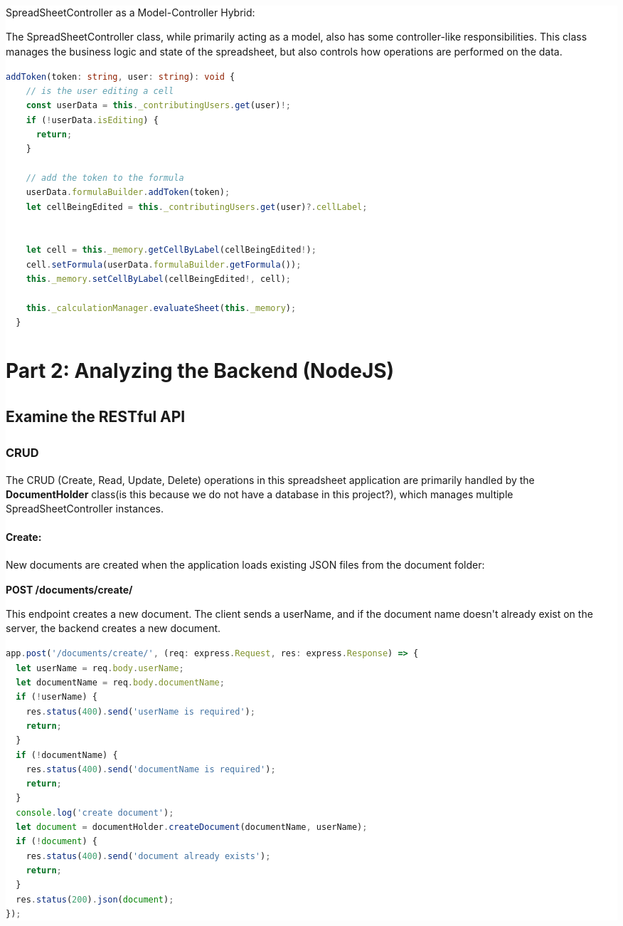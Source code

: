 SpreadSheetController as a Model-Controller Hybrid:

The SpreadSheetController class, while primarily acting as a model, also has some controller-like responsibilities. This class manages the business logic and state of the spreadsheet, but also controls how operations are performed on the data.

```typescript
addToken(token: string, user: string): void {
    // is the user editing a cell
    const userData = this._contributingUsers.get(user)!;
    if (!userData.isEditing) {
      return;
    }

    // add the token to the formula
    userData.formulaBuilder.addToken(token);
    let cellBeingEdited = this._contributingUsers.get(user)?.cellLabel;


    let cell = this._memory.getCellByLabel(cellBeingEdited!);
    cell.setFormula(userData.formulaBuilder.getFormula());
    this._memory.setCellByLabel(cellBeingEdited!, cell);

    this._calculationManager.evaluateSheet(this._memory);
  }
```
# Part 2: Analyzing the Backend (NodeJS)

## Examine the RESTful API

### CRUD

The CRUD (Create, Read, Update, Delete) operations in this spreadsheet application are primarily handled by the **DocumentHolder** class(is this because we do not have a database in this project?), which manages multiple SpreadSheetController instances.

#### Create:
New documents are created when the application loads existing JSON files from the document folder:

**POST /documents/create/**

This endpoint creates a new document. The client sends a userName, and if the document name doesn't already exist on the server, the backend creates a new document.

```typescript
app.post('/documents/create/', (req: express.Request, res: express.Response) => {
  let userName = req.body.userName;
  let documentName = req.body.documentName;
  if (!userName) {
    res.status(400).send('userName is required');
    return;
  }
  if (!documentName) {
    res.status(400).send('documentName is required');
    return;
  }
  console.log('create document');
  let document = documentHolder.createDocument(documentName, userName);
  if (!document) {
    res.status(400).send('document already exists');
    return;
  }
  res.status(200).json(document);
});
```